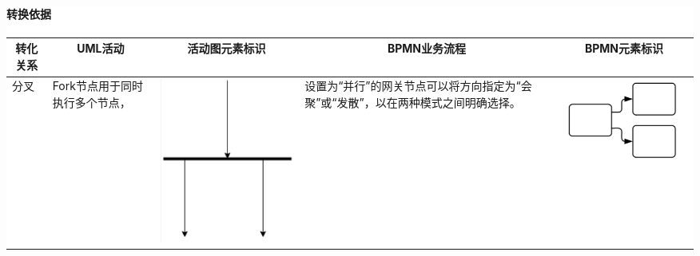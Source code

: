 
#### 转换依据

|转化关系 | UML活动 | 活动图元素标识 | BPMN业务流程 | BPMN元素标识 |
| ---- | ---- | ---- | ---- | ---- |
|分叉 | Fork节点用于同时执行多个节点， |![avatar](./4-目标模型与OMG标准模型转换/image/A1.png)  |  设置为“并行”的网关节点可以将方向指定为“会聚”或“发散”，以在两种模式之间明确选择。  | ![avatar](./4-目标模型与OMG标准模型转换/image/Fork-Notation.png) |